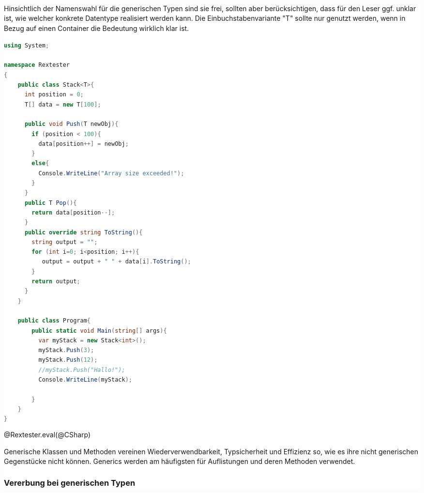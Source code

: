 Hinsichtlich der Namenswahl für die generischen Typen sind sie frei, sollten aber berücksichtigen, dass für den Leser ggf. unklar ist, wie welcher konkrete Datentype realisiert werden kann. Die Einbuchstabenvariante "T" sollte nur genutzt werden, wenn in Bezug auf einen Container die Bedeutung wirklich klar ist.

```csharp      StackExample
using System;

namespace Rextester
{
    public class Stack<T>{
      int position = 0;
      T[] data = new T[100];

      public void Push(T newObj){
        if (position < 100){
          data[position++] = newObj;
        }
        else{
          Console.WriteLine("Array size exceeded!");
        }
      }
      public T Pop(){
        return data[position--];
      }
      public override string ToString(){
        string output = "";
        for (int i=0; i<position; i++){
           output = output + " " + data[i].ToString();
        }
        return output;
      }
    }

    public class Program{
        public static void Main(string[] args){
          var myStack = new Stack<int>();
          myStack.Push(3);
          myStack.Push(12);
          //myStack.Push("Hallo!");
          Console.WriteLine(myStack);

        }
    }
}
```
@Rextester.eval(@CSharp)

Generische Klassen und Methoden vereinen Wiederverwendbarkeit, Typsicherheit und Effizienz so, wie es ihre nicht generischen Gegenstücke nicht können. Generics werden am häufigsten für Auflistungen und deren Methoden verwendet.

### Vererbung bei generischen Typen
